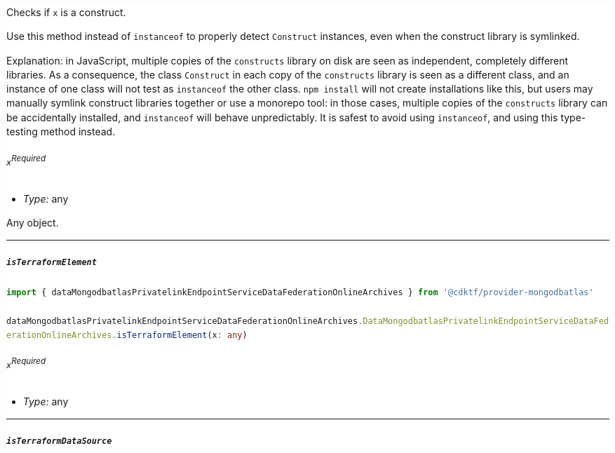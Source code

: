 Checks if `x` is a construct.

Use this method instead of `instanceof` to properly detect `Construct`
instances, even when the construct library is symlinked.

Explanation: in JavaScript, multiple copies of the `constructs` library on
disk are seen as independent, completely different libraries. As a
consequence, the class `Construct` in each copy of the `constructs` library
is seen as a different class, and an instance of one class will not test as
`instanceof` the other class. `npm install` will not create installations
like this, but users may manually symlink construct libraries together or
use a monorepo tool: in those cases, multiple copies of the `constructs`
library can be accidentally installed, and `instanceof` will behave
unpredictably. It is safest to avoid using `instanceof`, and using
this type-testing method instead.

###### `x`<sup>Required</sup> <a name="x" id="@cdktf/provider-mongodbatlas.dataMongodbatlasPrivatelinkEndpointServiceDataFederationOnlineArchives.DataMongodbatlasPrivatelinkEndpointServiceDataFederationOnlineArchives.isConstruct.parameter.x"></a>

- *Type:* any

Any object.

---

##### `isTerraformElement` <a name="isTerraformElement" id="@cdktf/provider-mongodbatlas.dataMongodbatlasPrivatelinkEndpointServiceDataFederationOnlineArchives.DataMongodbatlasPrivatelinkEndpointServiceDataFederationOnlineArchives.isTerraformElement"></a>

```typescript
import { dataMongodbatlasPrivatelinkEndpointServiceDataFederationOnlineArchives } from '@cdktf/provider-mongodbatlas'

dataMongodbatlasPrivatelinkEndpointServiceDataFederationOnlineArchives.DataMongodbatlasPrivatelinkEndpointServiceDataFederationOnlineArchives.isTerraformElement(x: any)
```

###### `x`<sup>Required</sup> <a name="x" id="@cdktf/provider-mongodbatlas.dataMongodbatlasPrivatelinkEndpointServiceDataFederationOnlineArchives.DataMongodbatlasPrivatelinkEndpointServiceDataFederationOnlineArchives.isTerraformElement.parameter.x"></a>

- *Type:* any

---

##### `isTerraformDataSource` <a name="isTerraformDataSource" id="@cdktf/provider-mongodbatlas.dataMongodbatlasPrivatelinkEndpointServiceDataFederationOnlineArchives.DataMongodbatlasPrivatelinkEndpointServiceDataFederationOnlineArchives.isTerraformDataSource"></a>
